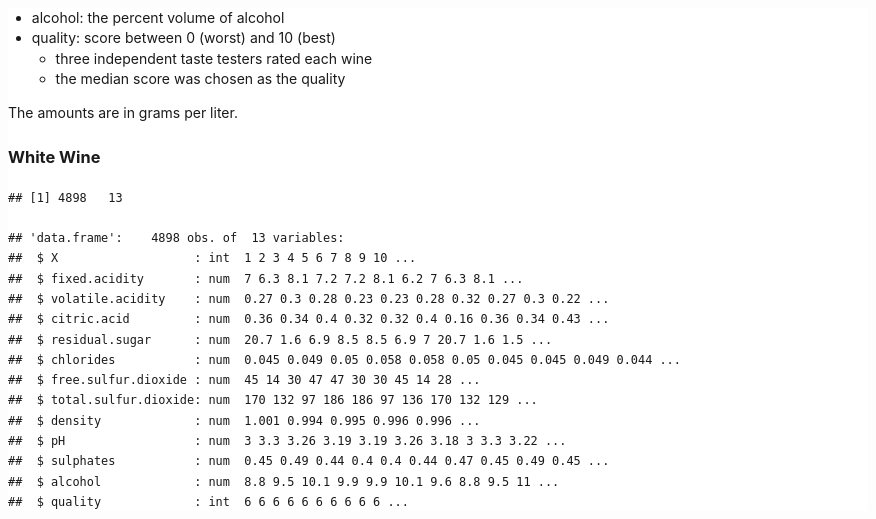 -   alcohol: the percent volume of alcohol
-   quality: score between 0 (worst) and 10 (best)
    -   three independent taste testers rated each wine
    -   the median score was chosen as the quality

The amounts are in grams per liter.

### White Wine

    ## [1] 4898   13

    ## 'data.frame':    4898 obs. of  13 variables:
    ##  $ X                   : int  1 2 3 4 5 6 7 8 9 10 ...
    ##  $ fixed.acidity       : num  7 6.3 8.1 7.2 7.2 8.1 6.2 7 6.3 8.1 ...
    ##  $ volatile.acidity    : num  0.27 0.3 0.28 0.23 0.23 0.28 0.32 0.27 0.3 0.22 ...
    ##  $ citric.acid         : num  0.36 0.34 0.4 0.32 0.32 0.4 0.16 0.36 0.34 0.43 ...
    ##  $ residual.sugar      : num  20.7 1.6 6.9 8.5 8.5 6.9 7 20.7 1.6 1.5 ...
    ##  $ chlorides           : num  0.045 0.049 0.05 0.058 0.058 0.05 0.045 0.045 0.049 0.044 ...
    ##  $ free.sulfur.dioxide : num  45 14 30 47 47 30 30 45 14 28 ...
    ##  $ total.sulfur.dioxide: num  170 132 97 186 186 97 136 170 132 129 ...
    ##  $ density             : num  1.001 0.994 0.995 0.996 0.996 ...
    ##  $ pH                  : num  3 3.3 3.26 3.19 3.19 3.26 3.18 3 3.3 3.22 ...
    ##  $ sulphates           : num  0.45 0.49 0.44 0.4 0.4 0.44 0.47 0.45 0.49 0.45 ...
    ##  $ alcohol             : num  8.8 9.5 10.1 9.9 9.9 10.1 9.6 8.8 9.5 11 ...
    ##  $ quality             : int  6 6 6 6 6 6 6 6 6 6 ...
